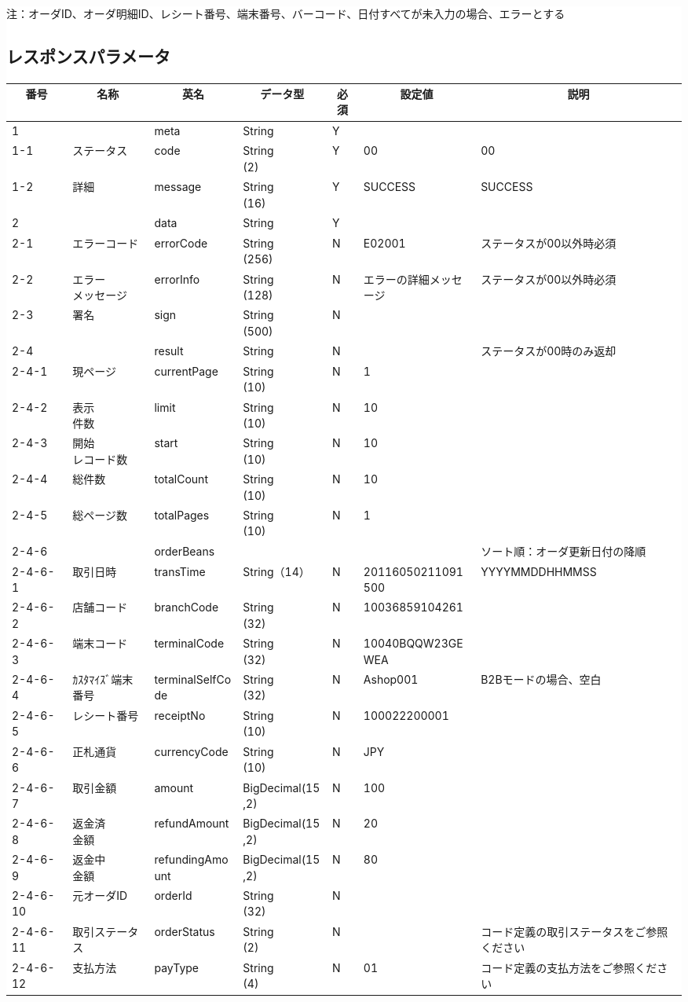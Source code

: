 注：オーダID、オーダ明細ID、レシート番号、端末番号、バーコード、日付すべてが未入力の場合、エラーとする

## レスポンスパラメータ

| 番号 | 名称 | 英名 | データ型 | 必須 | 設定値 | 説明 |
| --- | --- | --- | --- | --- | --- | --- |
| 1 |  | meta | String | Y |  |  |
| 1-1 | ステータス | code | String<br>(2) | Y | 00 | 00|02|09<br>00:成功，02：通信異常，09：異常 |
| 1-2 | 詳細 | message | String<br>(16) | Y | SUCCESS | SUCCESS|FAILURE<br>SUCCESS:成功，FAILURE：失敗 |
| 2 |  | data | String | Y |  |  |
| 2-1 | エラーコード | errorCode | String<br>(256) | N | E02001 | ステータスが00以外時必須 |
| 2-2 | エラー<br>メッセージ | errorInfo | String<br>(128) | N | エラーの詳細メッセージ | ステータスが00以外時必須 |
| 2-3 | 署名 | sign | String<br>(500) | N |  |  |
| 2-4 |  | result | String | N |  | ステータスが00時のみ返却 |
| 2-4-1 | 現ページ | currentPage | String<br>(10) | N | 1 |  |
| 2-4-2 | 表示<br>件数 | limit | String<br>(10) | N | 10 |  |
| 2-4-3 | 開始<br>レコード数 | start | String<br>(10) | N | 10 |  |
| 2-4-4 | 総件数 | totalCount | String<br>(10) | N | 10 |  |
| 2-4-5 | 総ページ数 | totalPages | String<br>(10) | N | 1 |  |
| 2-4-6 |  | orderBeans |  |  |  | ソート順：オーダ更新日付の降順 |
| 2-4-6-1 | 取引日時 | transTime | String（14） | N | 20116050211091500 | YYYYMMDDHHMMSS |
| 2-4-6-2 | 店舗コード | branchCode | String<br>(32) | N | 10036859104261 |  |
| 2-4-6-3 | 端末コード | terminalCode | String<br>(32) | N | 10040BQQW23GEWEA |  |
| 2-4-6-4 | ｶｽﾀﾏｲｽﾞ端末番号 | terminalSelfCode | String<br>(32) | N | Ashop001 | B2Bモードの場合、空白 |
| 2-4-6-5 | レシート番号 | receiptNo | String<br>(10) | N | 100022200001 |  |
| 2-4-6-6 | 正札通貨 | currencyCode | String<br>(10) | N | JPY |  |
| 2-4-6-7 | 取引金額 | amount | BigDecimal(15,2) | N | 100 |  |
| 2-4-6-8 | 返金済<br>金額 | refundAmount | BigDecimal(15,2) | N | 20 |  |
| 2-4-6-9 | 返金中<br>金額 | refundingAmount | BigDecimal(15,2) | N | 80 |  |
| 2-4-6-10 | 元オーダID | orderId | String<br>(32) | N |  |  |
| 2-4-6-11 | 取引ステータス | orderStatus | String<br>(2) | N |  | コード定義の取引ステータスをご参照ください |
| 2-4-6-12 | 支払方法 | payType | String<br>(4) | N | 01 | コード定義の支払方法をご参照ください |
